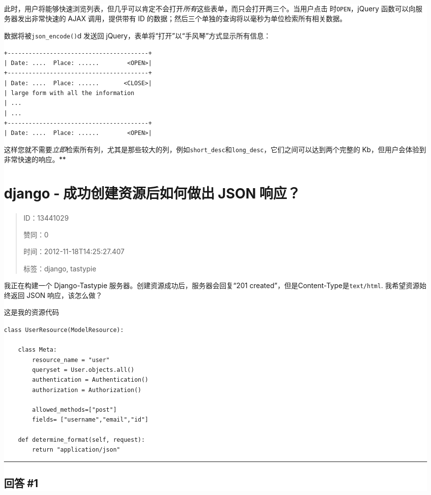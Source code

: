 此时，用户将能够快速浏览列表，但几乎可以肯定不会打开*所有*这些表单，而只会打开两三个。当用户点击 时`OPEN`，jQuery 函数可以向服务器发出非常快速的 AJAX 调用，提供带有 ID 的数据；然后三个单独的查询将以毫秒为单位检索所有相关数据。

数据将被`json_encode()`d 发送回 jQuery，表单将“打开”以“手风琴”方式显示所有信息：

```
+----------------------------------------+
| Date: ....  Place: ......        <OPEN>|
+----------------------------------------+
| Date: ....  Place: ......       <CLOSE>|
| large form with all the information
| ...
| ...
+----------------------------------------+
| Date: ....  Place: ......        <OPEN>| 
```

这样您就不需要*立即*检索所有列，尤其是那些较大的列，例如`short_desc`和`long_desc`，它们之间可以达到两个完整的 Kb，但用户会体验到非常快速的响应。**

# django - 成功创建资源后如何做出 JSON 响应？

> ID：13441029
> 
> 赞同：0
> 
> 时间：2012-11-18T14:25:27.407
> 
> 标签：django, tastypie

我正在构建一个 Django-Tastypie 服务器。创建资源成功后，服务器会回复“201 created”，但是Content-Type是`text/html`. 我希望资源始终返回 JSON 响应，该怎么做？

这是我的资源代码

```
class UserResource(ModelResource):

    class Meta:
        resource_name = "user"
        queryset = User.objects.all()
        authentication = Authentication()
        authorization = Authorization()

        allowed_methods=["post"]
        fields= ["username","email","id"]

    def determine_format(self, request):
        return "application/json" 
```

* * *

## 回答 #1
